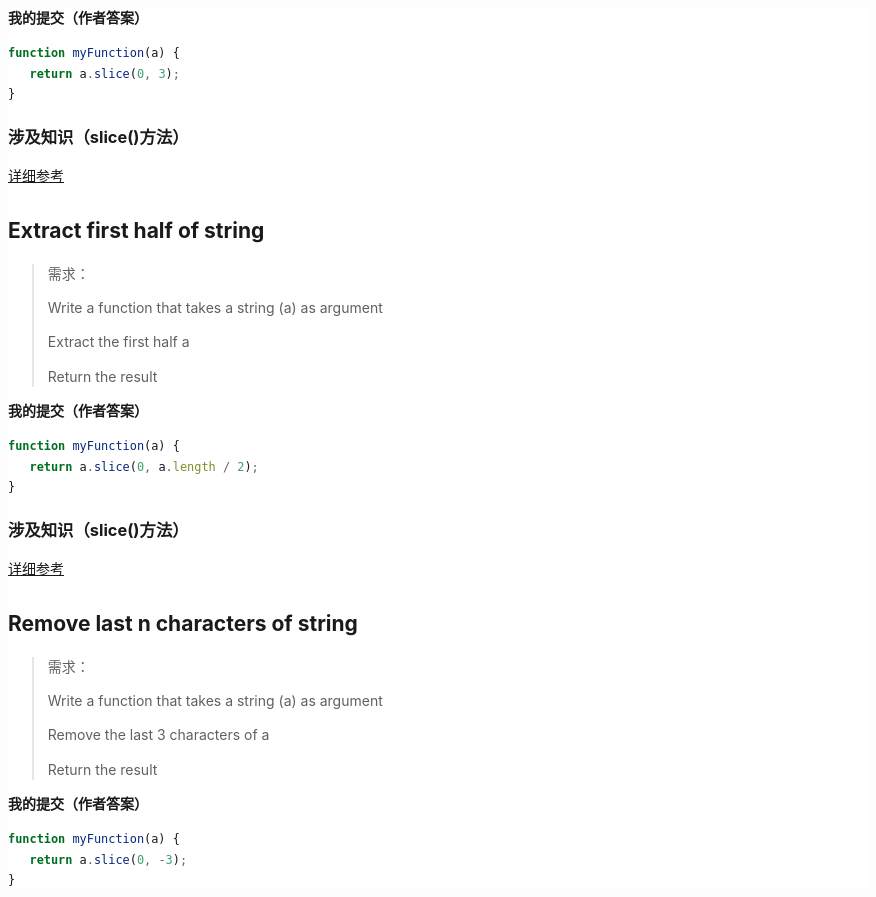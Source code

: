 **我的提交（作者答案）**

````javascript
function myFunction(a) {
   return a.slice(0, 3);
}
````



### 涉及知识（slice()方法）

[详细参考](#slice()方法)



## Extract first half of string

> 需求：
>
> Write a function that takes a string (a) as argument
>
> Extract the first half a
>
> Return the result

**我的提交（作者答案）**

````javascript
function myFunction(a) {
   return a.slice(0, a.length / 2);
}
````



### 涉及知识（slice()方法）

[详细参考](#slice()方法)



## Remove last n characters of string

> 需求：
>
> Write a function that takes a string (a) as argument
>
> Remove the last 3 characters of a
>
> Return the result

**我的提交（作者答案）**

````javascript
function myFunction(a) {
   return a.slice(0, -3);
}
````
